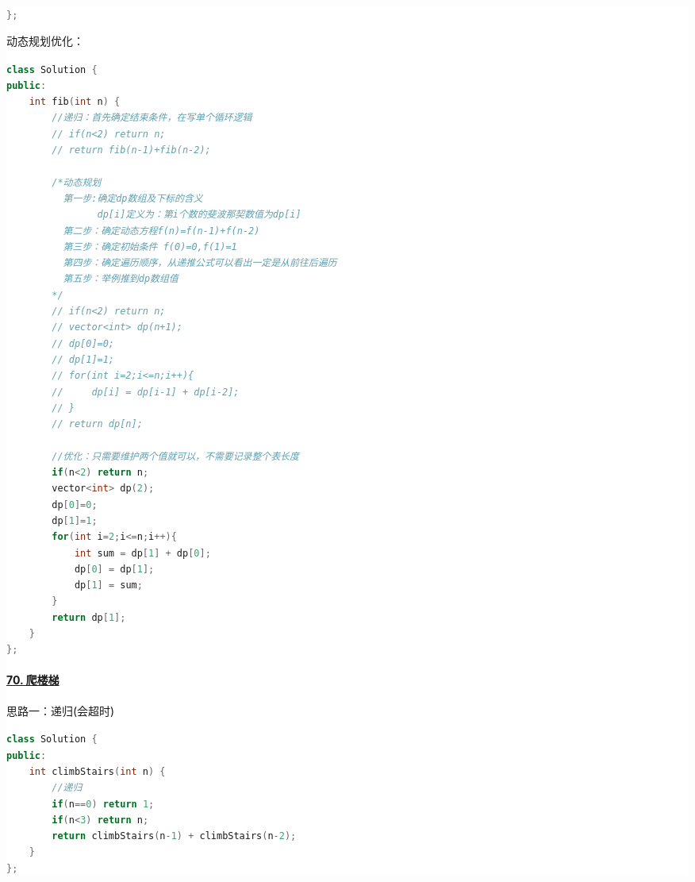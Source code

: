 ```cpp
};
```

动态规划优化：

```cpp
class Solution {
public:
    int fib(int n) {
        //递归：首先确定结束条件，在写单个循环逻辑
        // if(n<2) return n;
        // return fib(n-1)+fib(n-2);

        /*动态规划
          第一步:确定dp数组及下标的含义
                dp[i]定义为：第i个数的斐波那契数值为dp[i]
          第二步：确定动态方程f(n)=f(n-1)+f(n-2)
          第三步：确定初始条件 f(0)=0,f(1)=1
          第四步：确定遍历顺序，从递推公式可以看出一定是从前往后遍历
          第五步：举例推到dp数组值    
        */
        // if(n<2) return n;
        // vector<int> dp(n+1);
        // dp[0]=0;
        // dp[1]=1;
        // for(int i=2;i<=n;i++){
        //     dp[i] = dp[i-1] + dp[i-2];
        // }
        // return dp[n];

        //优化：只需要维护两个值就可以，不需要记录整个表长度
        if(n<2) return n;
        vector<int> dp(2);
        dp[0]=0;
        dp[1]=1;
        for(int i=2;i<=n;i++){
            int sum = dp[1] + dp[0];
            dp[0] = dp[1];
            dp[1] = sum;
        }
        return dp[1];
    }
};
```



#### [70. 爬楼梯](https://leetcode-cn.com/problems/climbing-stairs/)

思路一：递归(会超时)

```cpp
class Solution {
public:
    int climbStairs(int n) {
        //递归
        if(n==0) return 1;
        if(n<3) return n;
        return climbStairs(n-1) + climbStairs(n-2);
    }
};
```

